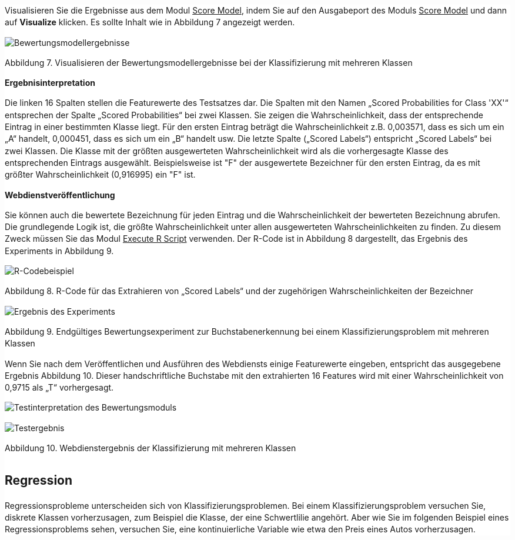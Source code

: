 Visualisieren Sie die Ergebnisse aus dem Modul [Score Model][score-model], indem Sie auf den Ausgabeport des Moduls [Score Model][score-model] und dann auf **Visualize** klicken. Es sollte Inhalt wie in Abbildung 7 angezeigt werden.

![Bewertungsmodellergebnisse](./media/interpret-model-results/7.png)

Abbildung 7. Visualisieren der Bewertungsmodellergebnisse bei der Klassifizierung mit mehreren Klassen

**Ergebnisinterpretation**

Die linken 16 Spalten stellen die Featurewerte des Testsatzes dar. Die Spalten mit den Namen „Scored Probabilities for Class 'XX'“ entsprechen der Spalte „Scored Probabilities“ bei zwei Klassen. Sie zeigen die Wahrscheinlichkeit, dass der entsprechende Eintrag in einer bestimmten Klasse liegt. Für den ersten Eintrag beträgt die Wahrscheinlichkeit z.B. 0,003571, dass es sich um ein „A“ handelt, 0,000451, dass es sich um ein „B“ handelt usw. Die letzte Spalte („Scored Labels“) entspricht „Scored Labels“ bei zwei Klassen. Die Klasse mit der größten ausgewerteten Wahrscheinlichkeit wird als die vorhergesagte Klasse des entsprechenden Eintrags ausgewählt. Beispielsweise ist "F" der ausgewertete Bezeichner für den ersten Eintrag, da es mit größter Wahrscheinlichkeit (0,916995) ein "F" ist.

**Webdienstveröffentlichung**

Sie können auch die bewertete Bezeichnung für jeden Eintrag und die Wahrscheinlichkeit der bewerteten Bezeichnung abrufen. Die grundlegende Logik ist, die größte Wahrscheinlichkeit unter allen ausgewerteten Wahrscheinlichkeiten zu finden. Zu diesem Zweck müssen Sie das Modul [Execute R Script][execute-r-script] verwenden. Der R-Code ist in Abbildung 8 dargestellt, das Ergebnis des Experiments in Abbildung 9.

![R-Codebeispiel](./media/interpret-model-results/8.png)

Abbildung 8. R-Code für das Extrahieren von „Scored Labels“ und der zugehörigen Wahrscheinlichkeiten der Bezeichner

![Ergebnis des Experiments](./media/interpret-model-results/9.png)

Abbildung 9. Endgültiges Bewertungsexperiment zur Buchstabenerkennung bei einem Klassifizierungsproblem mit mehreren Klassen

Wenn Sie nach dem Veröffentlichen und Ausführen des Webdiensts einige Featurewerte eingeben, entspricht das ausgegebene Ergebnis Abbildung 10. Dieser handschriftliche Buchstabe mit den extrahierten 16 Features wird mit einer Wahrscheinlichkeit von 0,9715 als „T“ vorhergesagt.

![Testinterpretation des Bewertungsmoduls](./media/interpret-model-results/9_1.png)

![Testergebnis](./media/interpret-model-results/10.png)

Abbildung 10. Webdienstergebnis der Klassifizierung mit mehreren Klassen

## <a name="regression"></a>Regression
Regressionsprobleme unterscheiden sich von Klassifizierungsproblemen. Bei einem Klassifizierungsproblem versuchen Sie, diskrete Klassen vorherzusagen, zum Beispiel die Klasse, der eine Schwertlilie angehört. Aber wie Sie im folgenden Beispiel eines Regressionsproblems sehen, versuchen Sie, eine kontinuierliche Variable wie etwa den Preis eines Autos vorherzusagen.


[assign-to-clusters]: https://msdn.microsoft.com/library/azure/eed3ee76-e8aa-46e6-907c-9ca767f5c114/
[execute-r-script]: https://msdn.microsoft.com/library/azure/30806023-392b-42e0-94d6-6b775a6e0fd5/
[select-columns]: https://msdn.microsoft.com/library/azure/1ec722fa-b623-4e26-a44e-a50c6d726223/
[score-matchbox-recommender]: https://msdn.microsoft.com/library/azure/55544522-9a10-44bd-884f-9a91a9cec2cd/
[score-model]: https://msdn.microsoft.com/library/azure/401b4f92-e724-4d5a-be81-d5b0ff9bdb33/
[train-clustering-model]: https://msdn.microsoft.com/library/azure/bb43c744-f7fa-41d0-ae67-74ae75da3ffd/
[train-matchbox-recommender]: https://msdn.microsoft.com/library/azure/fa4aa69d-2f1c-4ba4-ad5f-90ea3a515b4c/